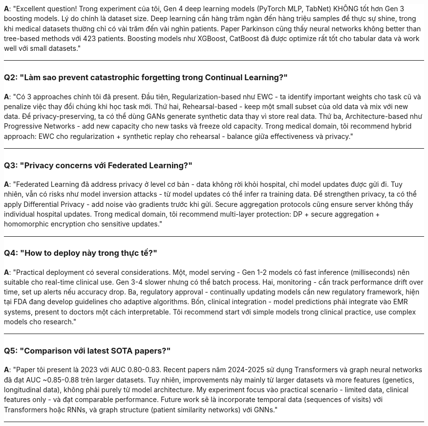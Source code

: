 **A**: "Excellent question! Trong experiment của tôi, Gen 4 deep learning models (PyTorch MLP, TabNet) KHÔNG tốt hơn Gen 3 boosting models. Lý do chính là dataset size. Deep learning cần hàng trăm ngàn đến hàng triệu samples để thực sự shine, trong khi medical datasets thường chỉ có vài trăm đến vài nghìn patients. Paper Parkinson cũng thấy neural networks không better than tree-based methods với 423 patients. Boosting models như XGBoost, CatBoost đã được optimize rất tốt cho tabular data và work well với small datasets."

---

### Q2: "Làm sao prevent catastrophic forgetting trong Continual Learning?"

**A**: "Có 3 approaches chính tôi đã present. Đầu tiên, Regularization-based như EWC - ta identify important weights cho task cũ và penalize việc thay đổi chúng khi học task mới. Thứ hai, Rehearsal-based - keep một small subset của old data và mix với new data. Để privacy-preserving, ta có thể dùng GANs generate synthetic data thay vì store real data. Thứ ba, Architecture-based như Progressive Networks - add new capacity cho new tasks và freeze old capacity. Trong medical domain, tôi recommend hybrid approach: EWC cho regularization + synthetic replay cho rehearsal - balance giữa effectiveness và privacy."

---

### Q3: "Privacy concerns với Federated Learning?"

**A**: "Federated Learning đã address privacy ở level cơ bản - data không rời khỏi hospital, chỉ model updates được gửi đi. Tuy nhiên, vẫn có risks như model inversion attacks - từ model updates có thể infer ra training data. Để strengthen privacy, ta có thể apply Differential Privacy - add noise vào gradients trước khi gửi. Secure aggregation protocols cũng ensure server không thấy individual hospital updates. Trong medical domain, tôi recommend multi-layer protection: DP + secure aggregation + homomorphic encryption cho sensitive updates."

---

### Q4: "How to deploy này trong thực tế?"

**A**: "Practical deployment có several considerations. Một, model serving - Gen 1-2 models có fast inference (milliseconds) nên suitable cho real-time clinical use. Gen 3-4 slower nhưng có thể batch process. Hai, monitoring - cần track performance drift over time, set up alerts nếu accuracy drop. Ba, regulatory approval - continually updating models cần new regulatory framework, hiện tại FDA đang develop guidelines cho adaptive algorithms. Bốn, clinical integration - model predictions phải integrate vào EMR systems, present to doctors một cách interpretable. Tôi recommend start với simple models trong clinical practice, use complex models cho research."

---

### Q5: "Comparison với latest SOTA papers?"

**A**: "Paper tôi present là 2023 với AUC 0.80-0.83. Recent papers năm 2024-2025 sử dụng Transformers và graph neural networks đã đạt AUC ~0.85-0.88 trên larger datasets. Tuy nhiên, improvements này mainly từ larger datasets và more features (genetics, longitudinal data), không phải purely từ model architecture. My experiment focus vào practical scenario - limited data, clinical features only - và đạt comparable performance. Future work sẽ là incorporate temporal data (sequences of visits) với Transformers hoặc RNNs, và graph structure (patient similarity networks) với GNNs."

---